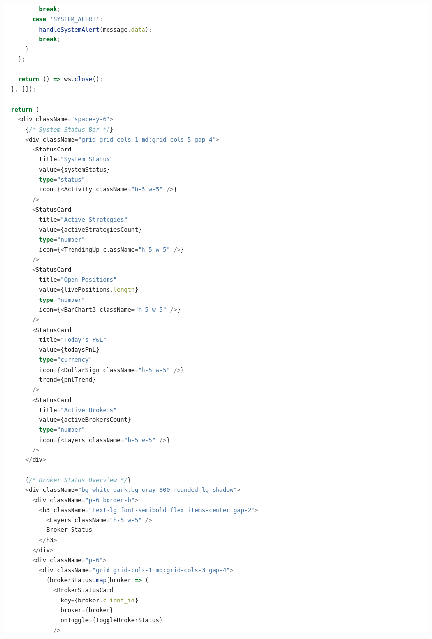 ```typescript
          break;
        case 'SYSTEM_ALERT':
          handleSystemAlert(message.data);
          break;
      }
    };

    return () => ws.close();
  }, []);

  return (
    <div className="space-y-6">
      {/* System Status Bar */}
      <div className="grid grid-cols-1 md:grid-cols-5 gap-4">
        <StatusCard 
          title="System Status" 
          value={systemStatus} 
          type="status"
          icon={<Activity className="h-5 w-5" />}
        />
        <StatusCard 
          title="Active Strategies" 
          value={activeStrategiesCount} 
          type="number"
          icon={<TrendingUp className="h-5 w-5" />}
        />
        <StatusCard 
          title="Open Positions" 
          value={livePositions.length} 
          type="number"
          icon={<BarChart3 className="h-5 w-5" />}
        />
        <StatusCard 
          title="Today's P&L" 
          value={todaysPnL} 
          type="currency"
          icon={<DollarSign className="h-5 w-5" />}
          trend={pnlTrend}
        />
        <StatusCard 
          title="Active Brokers" 
          value={activeBrokersCount} 
          type="number"
          icon={<Layers className="h-5 w-5" />}
        />
      </div>

      {/* Broker Status Overview */}
      <div className="bg-white dark:bg-gray-800 rounded-lg shadow">
        <div className="p-6 border-b">
          <h3 className="text-lg font-semibold flex items-center gap-2">
            <Layers className="h-5 w-5" />
            Broker Status
          </h3>
        </div>
        <div className="p-6">
          <div className="grid grid-cols-1 md:grid-cols-3 gap-4">
            {brokerStatus.map(broker => (
              <BrokerStatusCard
                key={broker.client_id}
                broker={broker}
                onToggle={toggleBrokerStatus}
              />
```
